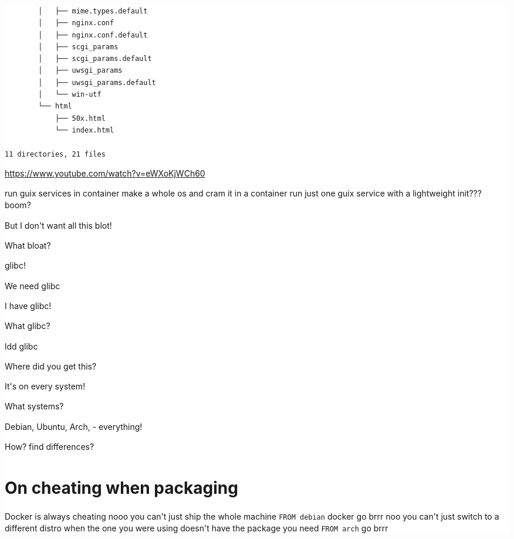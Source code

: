 ```bash
        │   ├── mime.types.default
        │   ├── nginx.conf
        │   ├── nginx.conf.default
        │   ├── scgi_params
        │   ├── scgi_params.default
        │   ├── uwsgi_params
        │   ├── uwsgi_params.default
        │   └── win-utf
        └── html
            ├── 50x.html
            └── index.html

11 directories, 21 files
```


https://www.youtube.com/watch?v=eWXoKjWCh60

run guix services in container
    make a whole os and cram it in a container
run just one guix service with a lightweight init???
    boom?
    

But I don't want all this blot!

What bloat?

glibc!

We need glibc

I have glibc!

What glibc?

ldd glibc

Where did you get this?

It's on every system!

What systems?

Debian, Ubuntu, Arch, - everything!

How? find differences?

# On cheating when packaging

Docker is always cheating
    nooo you can't just ship the whole machine
    `FROM debian` docker go brrr
    noo you can't just switch to a different distro when the one you were using doesn't have the package you need
    `FROM arch` go brrr
